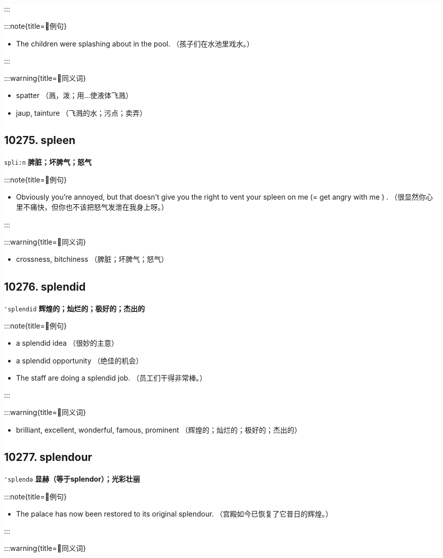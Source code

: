 :::

:::note{title=🎤例句}

- The children were splashing about in the pool. （孩子们在水池里戏水。）

:::

:::warning{title=🤔同义词}

- spatter （溅，泼；用...使液体飞溅）

- jaup, tainture （飞溅的水；污点；卖弄）


## 10275. spleen

`spli:n`  **脾脏；坏脾气；怒气**

:::note{title=🎤例句}

- Obviously you’re annoyed, but that doesn’t give you the right to vent your spleen on me (= get angry with me ) . （很显然你心里不痛快，但你也不该把怒气发泄在我身上呀。）

:::

:::warning{title=🤔同义词}

- crossness, bitchiness （脾脏；坏脾气；怒气）


## 10276. splendid

`'splendid`  **辉煌的；灿烂的；极好的；杰出的**

:::note{title=🎤例句}

- a splendid idea （很妙的主意）

- a splendid opportunity （绝佳的机会）

- The staff are doing a splendid job. （员工们干得非常棒。）

:::

:::warning{title=🤔同义词}

- brilliant, excellent, wonderful, famous, prominent （辉煌的；灿烂的；极好的；杰出的）


## 10277. splendour

`'splendə`  **显赫（等于splendor）；光彩壮丽**

:::note{title=🎤例句}

- The palace has now been restored to its original splendour. （宫殿如今已恢复了它昔日的辉煌。）

:::

:::warning{title=🤔同义词}
